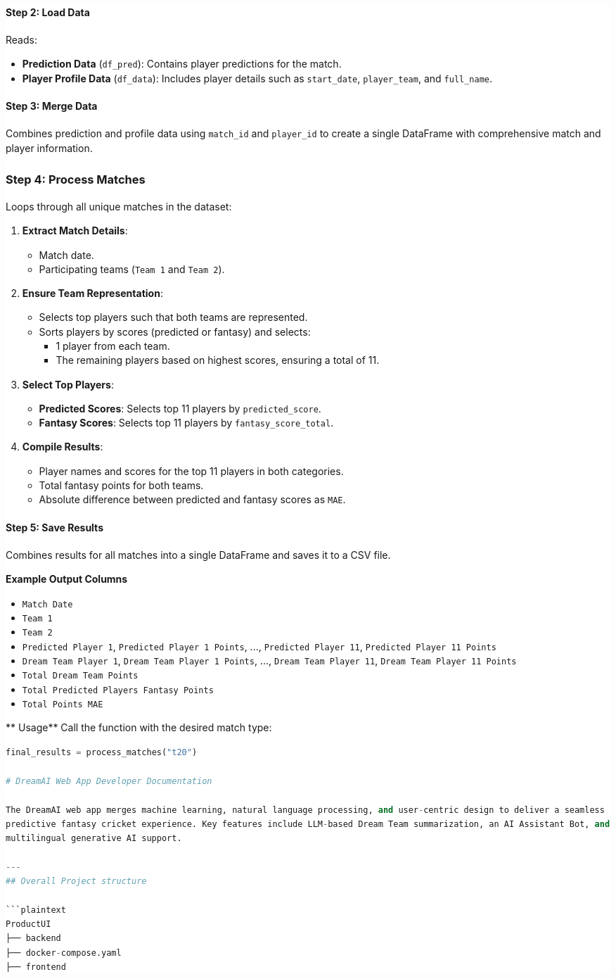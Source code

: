 #### Step 2: Load Data
Reads:
- **Prediction Data** (`df_pred`): Contains player predictions for the match.
- **Player Profile Data** (`df_data`): Includes player details such as `start_date`, `player_team`, and `full_name`.

#### Step 3: Merge Data
Combines prediction and profile data using `match_id` and `player_id` to create a single DataFrame with comprehensive match and player information.

### Step 4: Process Matches
Loops through all unique matches in the dataset:
1. **Extract Match Details**:
   - Match date.
   - Participating teams (`Team 1` and `Team 2`).

2. **Ensure Team Representation**:
   - Selects top players such that both teams are represented.
   - Sorts players by scores (predicted or fantasy) and selects:
     - 1 player from each team.
     - The remaining players based on highest scores, ensuring a total of 11.

3. **Select Top Players**:
   - **Predicted Scores**: Selects top 11 players by `predicted_score`.
   - **Fantasy Scores**: Selects top 11 players by `fantasy_score_total`.

4. **Compile Results**:
   - Player names and scores for the top 11 players in both categories.
   - Total fantasy points for both teams.
   - Absolute difference between predicted and fantasy scores as `MAE`.

#### Step 5: Save Results
Combines results for all matches into a single DataFrame and saves it to a CSV file.

**Example Output Columns**
- `Match Date`
- `Team 1`
- `Team 2`
- `Predicted Player 1`, `Predicted Player 1 Points`, ..., `Predicted Player 11`, `Predicted Player 11 Points`
- `Dream Team Player 1`, `Dream Team Player 1 Points`, ..., `Dream Team Player 11`, `Dream Team Player 11 Points`
- `Total Dream Team Points`
- `Total Predicted Players Fantasy Points`
- `Total Points MAE`

** Usage**
Call the function with the desired match type:

```python
final_results = process_matches("t20")

# DreamAI Web App Developer Documentation

The DreamAI web app merges machine learning, natural language processing, and user-centric design to deliver a seamless predictive fantasy cricket experience. Key features include LLM-based Dream Team summarization, an AI Assistant Bot, and multilingual generative AI support.

---
## Overall Project structure

```plaintext
ProductUI
├── backend
├── docker-compose.yaml
├── frontend
```